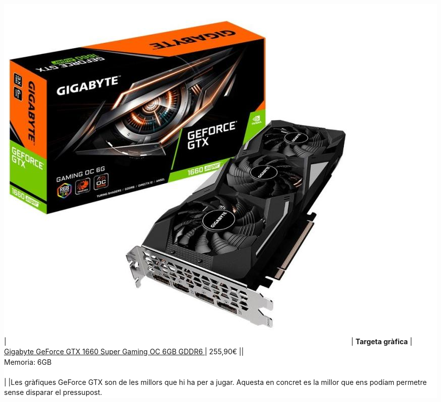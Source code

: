 | ![Gigabyte GeForce GTX 1660 Super Gaming OC](img/grafica.jpg) | **Targeta gràfica** | <a href="https://www.pccomponentes.com/gigabyte-geforce-gtx-1660-super-gaming-oc-6gb-gddr6"> Gigabyte GeForce GTX 1660 Super Gaming OC 6GB GDDR6 </a> | 255,90€ ||<br/> Memoria: 6GB <br/><br/> | |Les gràfiques GeForce GTX son de les millors que hi ha per a jugar. Aquesta en concret es la millor que ens podíam permetre sense disparar el pressupost.